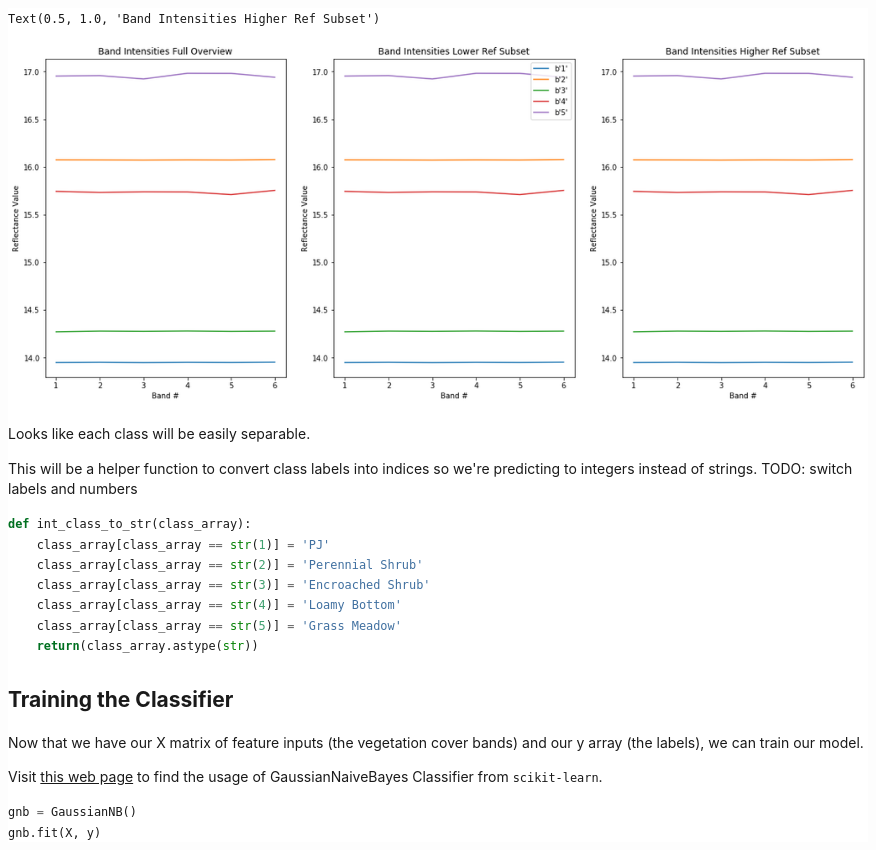 


    Text(0.5, 1.0, 'Band Intensities Higher Ref Subset')




![png](lulc-tutorial_files/lulc-tutorial_31_1.png)


Looks like each class will be easily separable.

This will be a helper function to convert class labels into indices so we're predicting to integers instead of strings.
TODO: switch labels and numbers


```python
def int_class_to_str(class_array):
    class_array[class_array == str(1)] = 'PJ'
    class_array[class_array == str(2)] = 'Perennial Shrub'
    class_array[class_array == str(3)] = 'Encroached Shrub'
    class_array[class_array == str(4)] = 'Loamy Bottom'
    class_array[class_array == str(5)] = 'Grass Meadow'
    return(class_array.astype(str))
```

## Training the Classifier
Now that we have our X matrix of feature inputs (the vegetation cover bands) and our y array (the labels), we can train our model.

Visit [this web page](https://scikit-learn.org/stable/modules/naive_bayes.html#gaussian-naive-bayes) to find the usage of GaussianNaiveBayes Classifier from `scikit-learn`.


```python
gnb = GaussianNB()
gnb.fit(X, y)
```
